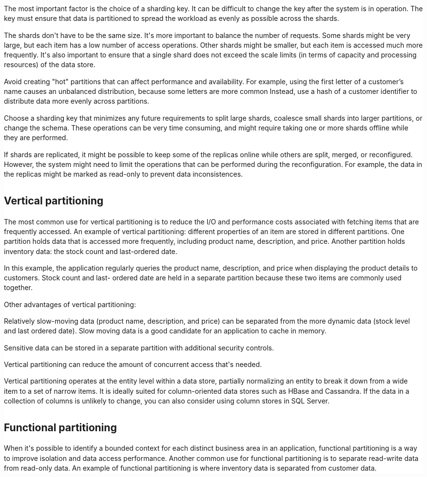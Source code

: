 The most important factor is the choice of a sharding key. It can be difficult to change the key after the system is in operation. The key must ensure that data is partitioned to spread the workload as evenly as possible across the shards.

The shards don't have to be the same size. It's more important to balance the number of requests. Some shards might be very large, but each item has a low number of access operations. Other shards might be smaller, but each item is accessed much more frequently. It's also important to ensure that a single shard does not exceed the scale limits (in terms of capacity and processing resources) of the data store.

Avoid creating "hot" partitions that can affect performance and availability. For example, using the first letter of a customer’s name causes an unbalanced distribution, because some letters are more common Instead, use a hash of a customer identifier to distribute data more evenly across partitions.

Choose a sharding key that minimizes any future requirements to split large shards, coalesce small shards into larger partitions, or change the schema. These operations can be very time consuming, and might require taking one or more shards offline while they are performed.

If shards are replicated, it might be possible to keep some of the replicas online while others are split, merged, or reconfigured. However, the system might need to limit the operations that can be performed during the reconfiguration. For example, the data in the replicas might be marked as read-only to prevent data inconsistences.

## Vertical partitioning
The most common use for vertical partitioning is to reduce the I/O and performance costs associated with fetching items that are frequently accessed. An example of vertical partitioning: different properties of an item are stored in different partitions. One partition holds data that is accessed more frequently, including product name, description, and price. Another partition holds inventory data: the stock count and last-ordered date.

In this example, the application regularly queries the product name, description, and price when displaying the product details to customers. Stock count and last- ordered date are held in a separate partition because these two items are commonly used together.

Other advantages of vertical partitioning:

Relatively slow-moving data (product name, description, and price) can be separated from the more dynamic data (stock level and last ordered date). Slow moving data is a good candidate for an application to cache in memory.

Sensitive data can be stored in a separate partition with additional security controls.

Vertical partitioning can reduce the amount of concurrent access that's needed.

Vertical partitioning operates at the entity level within a data store, partially normalizing an entity to break it down from a wide item to a set of narrow items. It is ideally suited for column-oriented data stores such as HBase and Cassandra. If the data in a collection of columns is unlikely to change, you can also consider using column stores in SQL Server.

## Functional partitioning
When it's possible to identify a bounded context for each distinct business area in an application, functional partitioning is a way to improve isolation and data access performance. Another common use for functional partitioning is to separate read-write data from read-only data. An example of functional partitioning is where inventory data is separated from customer data.
